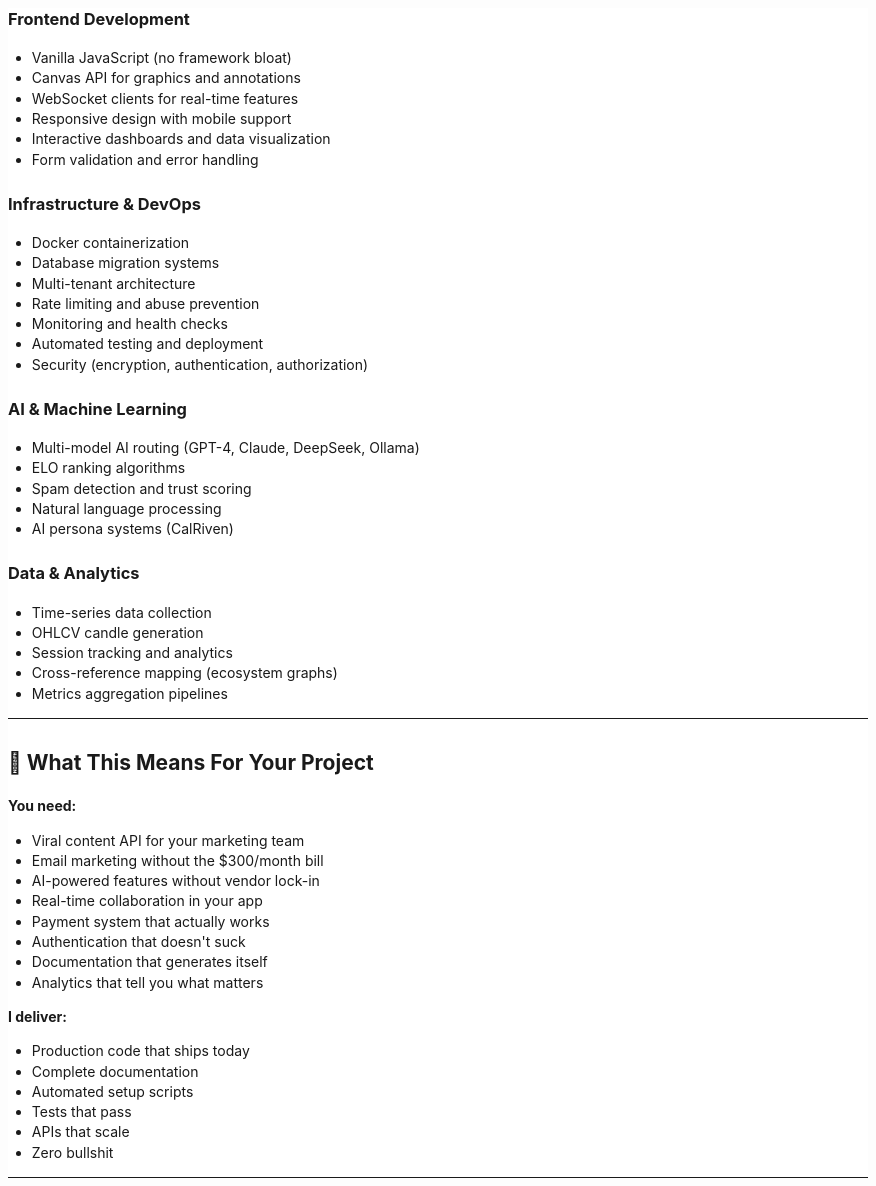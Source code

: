 ### Frontend Development
- Vanilla JavaScript (no framework bloat)
- Canvas API for graphics and annotations
- WebSocket clients for real-time features
- Responsive design with mobile support
- Interactive dashboards and data visualization
- Form validation and error handling

### Infrastructure & DevOps
- Docker containerization
- Database migration systems
- Multi-tenant architecture
- Rate limiting and abuse prevention
- Monitoring and health checks
- Automated testing and deployment
- Security (encryption, authentication, authorization)

### AI & Machine Learning
- Multi-model AI routing (GPT-4, Claude, DeepSeek, Ollama)
- ELO ranking algorithms
- Spam detection and trust scoring
- Natural language processing
- AI persona systems (CalRiven)

### Data & Analytics
- Time-series data collection
- OHLCV candle generation
- Session tracking and analytics
- Cross-reference mapping (ecosystem graphs)
- Metrics aggregation pipelines

---

## 💼 What This Means For Your Project

**You need:**
- Viral content API for your marketing team
- Email marketing without the $300/month bill
- AI-powered features without vendor lock-in
- Real-time collaboration in your app
- Payment system that actually works
- Authentication that doesn't suck
- Documentation that generates itself
- Analytics that tell you what matters

**I deliver:**
- Production code that ships today
- Complete documentation
- Automated setup scripts
- Tests that pass
- APIs that scale
- Zero bullshit

---